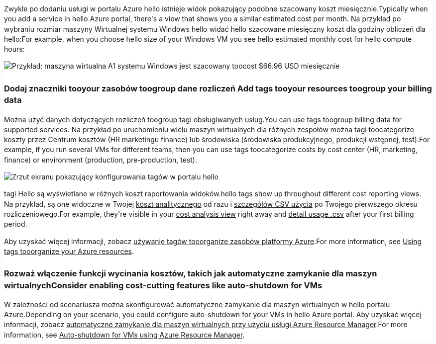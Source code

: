 <span data-ttu-id="51e03-162">Zwykle po dodaniu usługi w portalu Azure hello istnieje widok pokazujący podobne szacowany koszt miesięcznie.</span><span class="sxs-lookup"><span data-stu-id="51e03-162">Typically when you add a service in hello Azure portal, there's a view that shows you a similar estimated cost per month.</span></span> <span data-ttu-id="51e03-163">Na przykład po wybraniu rozmiar maszyny Wirtualnej systemu Windows hello widać hello szacowane miesięczny koszt dla godziny obliczeń dla hello:</span><span class="sxs-lookup"><span data-stu-id="51e03-163">For example, when you choose hello size of your Windows VM you see hello estimated monthly cost for hello compute hours:</span></span>

![Przykład: maszyna wirtualna A1 systemu Windows jest szacowany toocost $66.96 USD miesięcznie](./media/billing-getting-started/vm-size-cost.PNG)

### <span data-ttu-id="51e03-165"><a name="tags"></a>Dodaj znaczniki tooyour zasobów toogroup dane rozliczeń</span><span class="sxs-lookup"><span data-stu-id="51e03-165"><a name="tags"></a> Add tags tooyour resources toogroup your billing data</span></span>

<span data-ttu-id="51e03-166">Można użyć danych dotyczących rozliczeń toogroup tagi obsługiwanych usług.</span><span class="sxs-lookup"><span data-stu-id="51e03-166">You can use tags toogroup billing data for supported services.</span></span> <span data-ttu-id="51e03-167">Na przykład po uruchomieniu wielu maszyn wirtualnych dla różnych zespołów można tagi toocategorize koszty przez Centrum kosztów (HR marketingu finance) lub środowiska (środowiska produkcyjnego, produkcji wstępnej, test).</span><span class="sxs-lookup"><span data-stu-id="51e03-167">For example, if you run several VMs for different teams, then you can use tags toocategorize costs by cost center (HR, marketing, finance) or environment (production, pre-production, test).</span></span> 

![Zrzut ekranu pokazujący konfigurowania tagów w portalu hello](./media/billing-getting-started/tags.PNG)

<span data-ttu-id="51e03-169">tagi Hello są wyświetlane w różnych koszt raportowania widoków.</span><span class="sxs-lookup"><span data-stu-id="51e03-169">hello tags show up throughout different cost reporting views.</span></span> <span data-ttu-id="51e03-170">Na przykład, są one widoczne w Twojej [koszt analitycznego](#costs) od razu i [szczegółów CSV użycia](#invoice-and-usage) po Twojego pierwszego okresu rozliczeniowego.</span><span class="sxs-lookup"><span data-stu-id="51e03-170">For example, they're visible in your [cost analysis view](#costs) right away and [detail usage .csv](#invoice-and-usage) after your first billing period.</span></span>

<span data-ttu-id="51e03-171">Aby uzyskać więcej informacji, zobacz [używanie tagów tooorganize zasobów platformy Azure](../azure-resource-manager/resource-group-using-tags.md).</span><span class="sxs-lookup"><span data-stu-id="51e03-171">For more information, see [Using tags tooorganize your Azure resources](../azure-resource-manager/resource-group-using-tags.md).</span></span>

### <a name="consider-enabling-cost-cutting-features-like-auto-shutdown-for-vms"></a><span data-ttu-id="51e03-172">Rozważ włączenie funkcji wycinania kosztów, takich jak automatyczne zamykanie dla maszyn wirtualnych</span><span class="sxs-lookup"><span data-stu-id="51e03-172">Consider enabling cost-cutting features like auto-shutdown for VMs</span></span>

<span data-ttu-id="51e03-173">W zależności od scenariusza można skonfigurować automatyczne zamykanie dla maszyn wirtualnych w hello portalu Azure.</span><span class="sxs-lookup"><span data-stu-id="51e03-173">Depending on your scenario, you could configure auto-shutdown for your VMs in hello Azure portal.</span></span> <span data-ttu-id="51e03-174">Aby uzyskać więcej informacji, zobacz [automatyczne zamykanie dla maszyn wirtualnych przy użyciu usługi Azure Resource Manager](https://azure.microsoft.com/blog/announcing-auto-shutdown-for-vms-using-azure-resource-manager/).</span><span class="sxs-lookup"><span data-stu-id="51e03-174">For more information, see [Auto-shutdown for VMs using Azure Resource Manager](https://azure.microsoft.com/blog/announcing-auto-shutdown-for-vms-using-azure-resource-manager/).</span></span>
